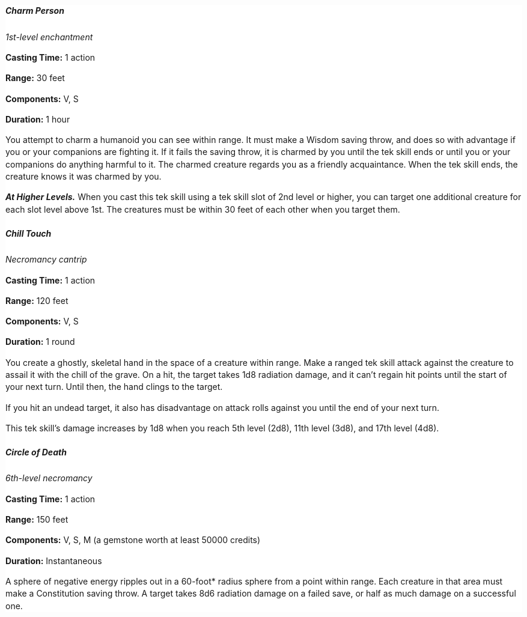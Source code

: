 ##### Charm Person

_1st-level enchantment_

**Casting Time:** 1 action

**Range:** 30 feet

**Components:** V, S

**Duration:** 1 hour

You attempt to charm a humanoid you can see within range. It must make a Wisdom saving throw, and does so with advantage if you or your companions are fighting it. If it fails the saving throw, it is charmed by you until the tek skill ends or until you or your companions do anything harmful to it. The charmed creature regards you as a friendly acquaintance. When the tek skill ends, the creature knows it was charmed by you.

**_At Higher Levels._** When you cast this tek skill using a tek skill slot of 2nd level or higher, you can target one additional creature for each slot level above 1st. The creatures must be within 30 feet of each other when you target them.

##### Chill Touch

_Necromancy cantrip_

**Casting Time:** 1 action

**Range:** 120 feet

**Components:** V, S

**Duration:** 1 round

You create a ghostly, skeletal hand in the space of a creature within range. Make a ranged tek skill attack against the creature to assail it with the chill of the grave. On a hit, the target takes 1d8 radiation damage, and it can’t regain hit points until the start of your next turn. Until then, the hand clings to the target.

If you hit an undead target, it also has disadvantage on attack rolls against you until the end of your next turn.

This tek skill’s damage increases by 1d8 when you reach 5th level (2d8), 11th level (3d8), and 17th level (4d8).

##### Circle of Death

_6th-level necromancy_

**Casting Time:** 1 action

**Range:** 150 feet

**Components:** V, S, M (a gemstone worth at least 50000 credits)

**Duration:** Instantaneous

A sphere of negative energy ripples out in a 60-foot* radius sphere from a point within range. Each creature in that area must make a Constitution saving throw. A target takes 8d6 radiation damage on a failed save, or half as much damage on a successful one.
